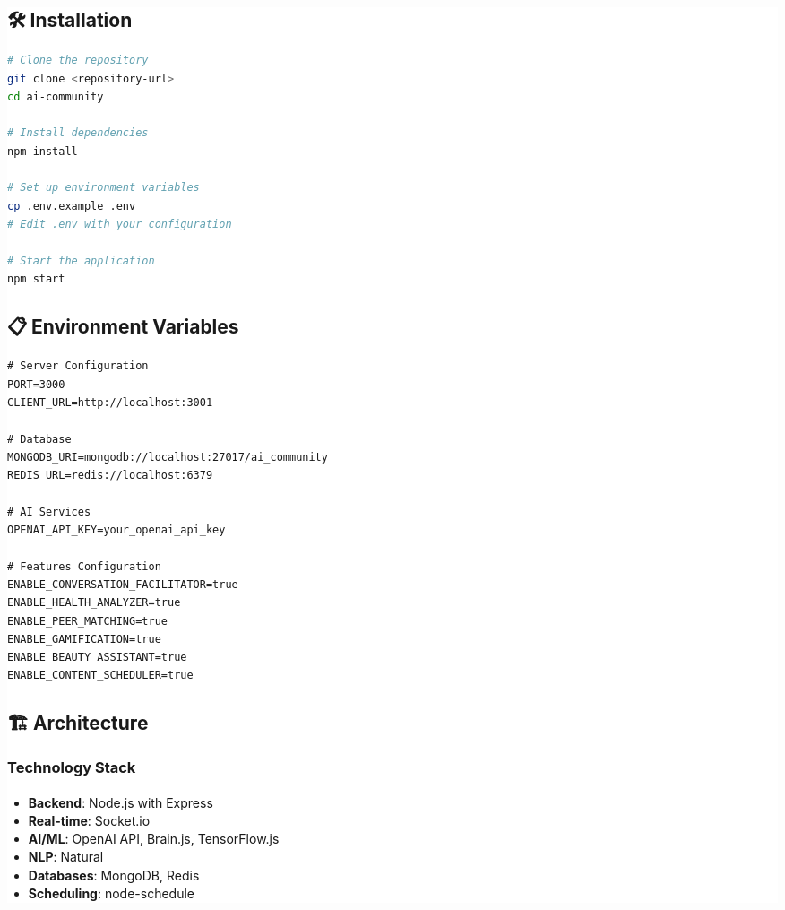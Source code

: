 ## 🛠️ Installation

```bash
# Clone the repository
git clone <repository-url>
cd ai-community

# Install dependencies
npm install

# Set up environment variables
cp .env.example .env
# Edit .env with your configuration

# Start the application
npm start
```

## 📋 Environment Variables

```env
# Server Configuration
PORT=3000
CLIENT_URL=http://localhost:3001

# Database
MONGODB_URI=mongodb://localhost:27017/ai_community
REDIS_URL=redis://localhost:6379

# AI Services
OPENAI_API_KEY=your_openai_api_key

# Features Configuration
ENABLE_CONVERSATION_FACILITATOR=true
ENABLE_HEALTH_ANALYZER=true
ENABLE_PEER_MATCHING=true
ENABLE_GAMIFICATION=true
ENABLE_BEAUTY_ASSISTANT=true
ENABLE_CONTENT_SCHEDULER=true
```

## 🏗️ Architecture

### Technology Stack
- **Backend**: Node.js with Express
- **Real-time**: Socket.io
- **AI/ML**: OpenAI API, Brain.js, TensorFlow.js
- **NLP**: Natural
- **Databases**: MongoDB, Redis
- **Scheduling**: node-schedule
